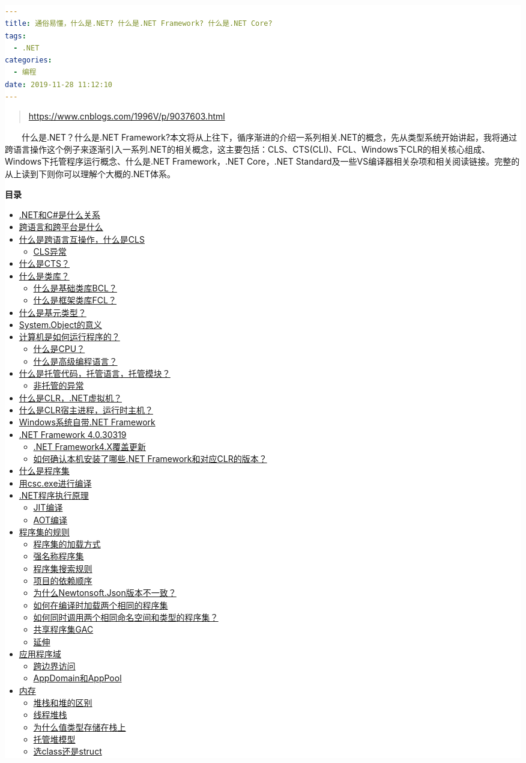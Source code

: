 ```yaml
---
title: 通俗易懂，什么是.NET? 什么是.NET Framework? 什么是.NET Core? 
tags:
  - .NET
categories:
  - 编程
date: 2019-11-28 11:12:10
---
```


> https://www.cnblogs.com/1996V/p/9037603.html

&emsp;&emsp;什么是.NET？什么是.NET Framework?本文将从上往下，循序渐进的介绍一系列相关.NET的概念，先从类型系统开始讲起，我将通过跨语言操作这个例子来逐渐引入一系列.NET的相关概念，这主要包括：CLS、CTS(CLI)、FCL、Windows下CLR的相关核心组成、Windows下托管程序运行概念、什么是.NET Framework，.NET Core，.NET Standard及一些VS编译器相关杂项和相关阅读链接。完整的从上读到下则你可以理解个大概的.NET体系。



**目录**
* [.NET和C#是什么关系](https://tao-lol.top/posts/WhatIsDotNet/#NET和C-是什么关系)
* [跨语言和跨平台是什么](https://tao-lol.top/posts/WhatIsDotNet/#跨语言和跨平台是什么)
* [什么是跨语言互操作，什么是CLS](https://tao-lol.top/posts/WhatIsDotNet/#什么是跨语言互操作，什么是CLS)
  * [CLS异常](https://tao-lol.top/posts/WhatIsDotNet/#CLS异常)
* [什么是CTS？](https://tao-lol.top/posts/WhatIsDotNet/#什么是CTS？)
* [什么是类库？](https://tao-lol.top/posts/WhatIsDotNet/#什么是类库？)
  * [什么是基础类库BCL？](https://tao-lol.top/posts/WhatIsDotNet/#什么是基础类库BCL？)
  * [什么是框架类库FCL？](https://tao-lol.top/posts/WhatIsDotNet/#什么是框架类库FCL？)
* [什么是基元类型？](https://tao-lol.top/posts/WhatIsDotNet/#什么是基元类型？)
* [System.Object的意义](https://tao-lol.top/posts/WhatIsDotNet/#System-Object的意义)
* [计算机是如何运行程序的？](https://tao-lol.top/posts/WhatIsDotNet/#计算机是如何运行程序的？)
  * [什么是CPU？](https://tao-lol.top/posts/WhatIsDotNet/#什么是CPU)
  * [什么是高级编程语言？](https://tao-lol.top/posts/WhatIsDotNet/#什么是高级编程语言)
* [什么是托管代码，托管语言，托管模块？](https://tao-lol.top/posts/WhatIsDotNet/#什么是托管代码，托管语言，托管模块？)
  * [非托管的异常](https://tao-lol.top/posts/WhatIsDotNet/#非托管的异常)
* [什么是CLR，.NET虚拟机？](https://tao-lol.top/posts/WhatIsDotNet/#什么是CLR，-NET虚拟机？)
* [什么是CLR宿主进程，运行时主机？](https://tao-lol.top/posts/WhatIsDotNet/#什么是CLR宿主进程，运行时主机？)
* [Windows系统自带.NET Framework](https://tao-lol.top/posts/WhatIsDotNet/#Windows系统自带-NET-Framework)
* [.NET Framework 4.0.30319](https://tao-lol.top/posts/WhatIsDotNet/#NET-Framework-4-0-30319)
  * [.NET Framework4.X覆盖更新](https://tao-lol.top/posts/WhatIsDotNet/#NET-Framework4-X覆盖更新)
  * [如何确认本机安装了哪些.NET Framework和对应CLR的版本？](https://tao-lol.top/posts/WhatIsDotNet/#如何确认本机安装了哪些-NET-Framework和对应CLR的版本？)
* [什么是程序集](https://tao-lol.top/posts/WhatIsDotNet/#什么是程序集)
* [用csc.exe进行编译](https://tao-lol.top/posts/WhatIsDotNet/#用csc-exe进行编译)
* [.NET程序执行原理](https://tao-lol.top/posts/WhatIsDotNet/#NET程序执行原理)
  * [JIT编译](https://tao-lol.top/posts/WhatIsDotNet/#JIT编译)
  * [AOT编译](https://tao-lol.top/posts/WhatIsDotNet/#AOT编译)
* [程序集的规则](https://tao-lol.top/posts/WhatIsDotNet/#程序集的规则)
  * [程序集的加载方式](https://tao-lol.top/posts/WhatIsDotNet/#程序集的加载方式)
  * [强名称程序集](https://tao-lol.top/posts/WhatIsDotNet/#强名称程序集)
  * [程序集搜索规则](https://tao-lol.top/posts/WhatIsDotNet/#程序集搜索规则)
  * [项目的依赖顺序](https://tao-lol.top/posts/WhatIsDotNet/#项目的依赖顺序)
  * [为什么Newtonsoft.Json版本不一致？](https://tao-lol.top/posts/WhatIsDotNet/#为什么Newtonsoft-Json版本不一致？)
  * [如何在编译时加载两个相同的程序集](https://tao-lol.top/posts/WhatIsDotNet/#如何在编译时加载两个相同的程序集？)
  * [如何同时调用两个相同命名空间和类型的程序集？](https://tao-lol.top/posts/WhatIsDotNet/#如何同时调用两个相同命名空间和类型的程序集？)
  * [共享程序集GAC](https://tao-lol.top/posts/WhatIsDotNet/#共享程序集GAC)
  * [延伸](https://tao-lol.top/posts/WhatIsDotNet/#延伸)
* [应用程序域](https://tao-lol.top/posts/WhatIsDotNet/#应用程序域)
  * [跨边界访问](https://tao-lol.top/posts/WhatIsDotNet/#跨边界访问)
  * [AppDomain和AppPool](https://tao-lol.top/posts/WhatIsDotNet/#AppDomain和AppPool)
* [内存](https://tao-lol.top/posts/WhatIsDotNet/#内存)
  * [堆栈和堆的区别](https://tao-lol.top/posts/WhatIsDotNet/#堆栈和堆的区别)
  * [线程堆栈](https://tao-lol.top/posts/WhatIsDotNet/#线程堆栈)
  * [为什么值类型存储在栈上](https://tao-lol.top/posts/WhatIsDotNet/#为什么值类型存储在栈上)
  * [托管堆模型](https://tao-lol.top/posts/WhatIsDotNet/#托管堆模型)
  * [选class还是struct](https://tao-lol.top/posts/WhatIsDotNet/#选class还是struct)